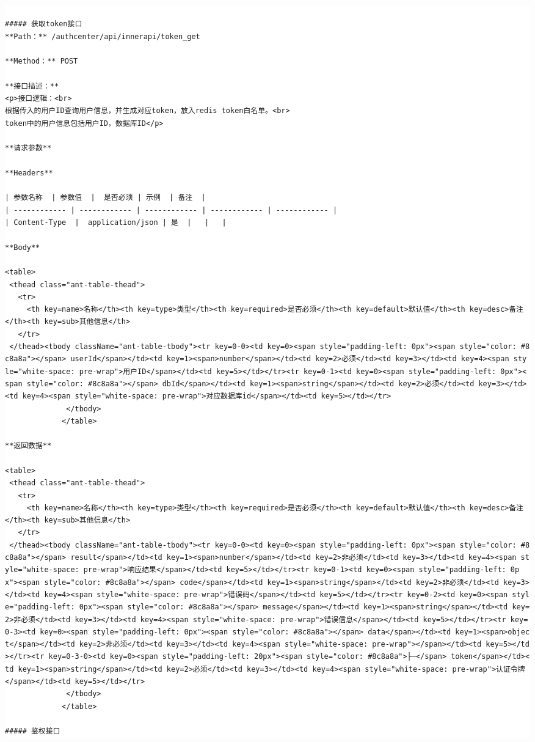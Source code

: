   ```

 ##### 获取token接口
 **Path：** /authcenter/api/innerapi/token_get

 **Method：** POST

 **接口描述：**
 <p>接口逻辑：<br>
 根据传入的用户ID查询用户信息，并生成对应token，放入redis token白名单。<br>
 token中的用户信息包括用户ID，数据库ID</p>

 **请求参数**

 **Headers**

 | 参数名称  | 参数值  |  是否必须 | 示例  | 备注  |
 | ------------ | ------------ | ------------ | ------------ | ------------ |
 | Content-Type  |  application/json | 是  |   |   |
 
 **Body**

 <table>
   <thead class="ant-table-thead">
     <tr>
       <th key=name>名称</th><th key=type>类型</th><th key=required>是否必须</th><th key=default>默认值</th><th key=desc>备注</th><th key=sub>其他信息</th>
     </tr>
   </thead><tbody className="ant-table-tbody"><tr key=0-0><td key=0><span style="padding-left: 0px"><span style="color: #8c8a8a"></span> userId</span></td><td key=1><span>number</span></td><td key=2>必须</td><td key=3></td><td key=4><span style="white-space: pre-wrap">用户ID</span></td><td key=5></td></tr><tr key=0-1><td key=0><span style="padding-left: 0px"><span style="color: #8c8a8a"></span> dbId</span></td><td key=1><span>string</span></td><td key=2>必须</td><td key=3></td><td key=4><span style="white-space: pre-wrap">对应数据库id</span></td><td key=5></td></tr>
                </tbody>
               </table>

 **返回数据**

 <table>
   <thead class="ant-table-thead">
     <tr>
       <th key=name>名称</th><th key=type>类型</th><th key=required>是否必须</th><th key=default>默认值</th><th key=desc>备注</th><th key=sub>其他信息</th>
     </tr>
   </thead><tbody className="ant-table-tbody"><tr key=0-0><td key=0><span style="padding-left: 0px"><span style="color: #8c8a8a"></span> result</span></td><td key=1><span>number</span></td><td key=2>非必须</td><td key=3></td><td key=4><span style="white-space: pre-wrap">响应结果</span></td><td key=5></td></tr><tr key=0-1><td key=0><span style="padding-left: 0px"><span style="color: #8c8a8a"></span> code</span></td><td key=1><span>string</span></td><td key=2>非必须</td><td key=3></td><td key=4><span style="white-space: pre-wrap">错误码</span></td><td key=5></td></tr><tr key=0-2><td key=0><span style="padding-left: 0px"><span style="color: #8c8a8a"></span> message</span></td><td key=1><span>string</span></td><td key=2>非必须</td><td key=3></td><td key=4><span style="white-space: pre-wrap">错误信息</span></td><td key=5></td></tr><tr key=0-3><td key=0><span style="padding-left: 0px"><span style="color: #8c8a8a"></span> data</span></td><td key=1><span>object</span></td><td key=2>非必须</td><td key=3></td><td key=4><span style="white-space: pre-wrap"></span></td><td key=5></td></tr><tr key=0-3-0><td key=0><span style="padding-left: 20px"><span style="color: #8c8a8a">├─</span> token</span></td><td key=1><span>string</span></td><td key=2>必须</td><td key=3></td><td key=4><span style="white-space: pre-wrap">认证令牌</span></td><td key=5></td></tr>
                </tbody>
               </table>

 ##### 鉴权接口

  ```